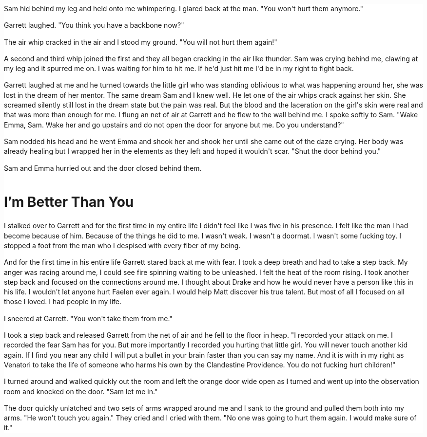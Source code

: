Sam hid behind my leg and held onto me whimpering.  I glared back at the man.  "You won't hurt them anymore."
 
Garrett laughed. "You think you have a backbone now?"
 
The air whip cracked in the air and I stood my ground.  "You will not hurt them again!"
 
A second and third whip joined the first and they all began cracking in the air like thunder.  Sam was crying behind me, clawing at my leg and it spurred me on.  I was waiting for him to hit me.  If he'd just hit me I'd be in my right to fight back.
 
Garrett laughed at me and he turned towards the little girl who was standing oblivious to what was happening around her, she was lost in the dream of her mentor.  The same dream Sam and I knew well.  He let one of the air whips crack against her skin.  She screamed silently still lost in the dream state but the pain was real. But the blood and the laceration on the girl's skin were real and that was more than enough for me.  I flung an net of air at Garrett and he flew to the wall behind me.  I spoke softly to Sam.  "Wake Emma, Sam.  Wake her and go upstairs and do not open the door for anyone but me.  Do you understand?"
 
Sam nodded his head and he went Emma and shook her and shook her until she came out of the daze crying.  Her body was already healing but I wrapped her in the elements as they left and hoped it wouldn't scar.  "Shut the door behind you."
 
Sam and Emma hurried out and the door closed behind them.


# I’m Better Than You
I stalked over to Garrett and for the first time in my entire life I didn't feel like I was five in his presence.  I felt like the man I had become because of him.  Because of the things he did to me.  I wasn't weak.  I wasn't a doormat.  I wasn't some fucking toy.  I stopped a foot from the man who I despised with every fiber of my being.  
 
And for the first time in his entire life Garrett stared back at me with fear.  I took a deep breath and had to take a step back.  My anger was racing around me, I could see fire spinning waiting to be unleashed.  I felt the heat of the room rising.  I took another step back and focused on the connections around me.  I thought about Drake and how he would never have a person like this in his life.  I wouldn't let anyone hurt Faelen ever again.  I would help Matt discover his true talent.  But most of all I focused on all those I loved.  I had people in my life. 
 
I sneered at Garrett.  "You won't take them from me."
 
I took a step back and released Garrett from the net of air and he fell to the floor in heap.  "I recorded your attack on me.  I recorded the fear Sam has for you.  But more importantly I recorded you hurting that little girl.  You will never touch another kid again.  If I find you near any child I will put a bullet in your brain faster than you can say my name.  And it is with in my right as Venatori to take the life of someone who harms his own by the Clandestine Providence.  You do not fucking hurt children!"
 
I turned around and walked quickly out the room and left the orange door wide open as I turned and went up into the observation room and knocked on the door.  "Sam let me in."
 
The door quickly unlatched and two sets of arms wrapped around me and I sank to the ground and pulled them both into my arms.  "He won't touch you again."  They cried and I cried with them.  "No one was going to hurt them again.  I would make sure of it."

